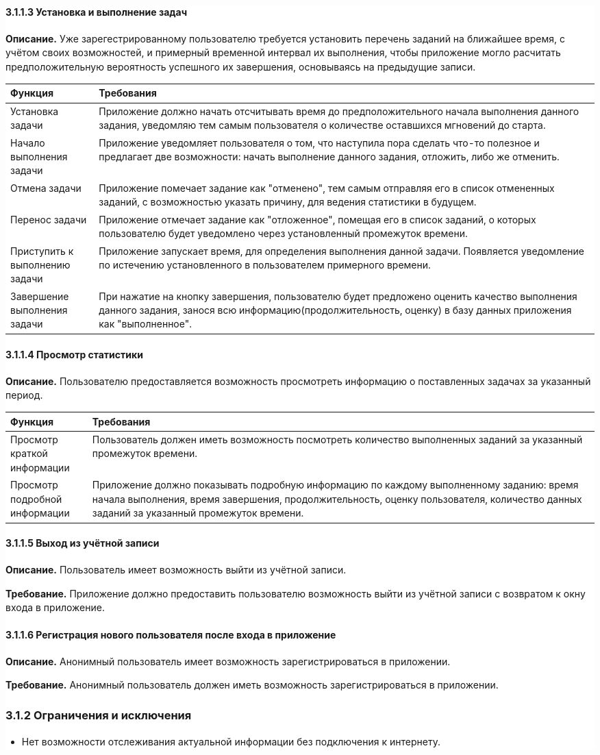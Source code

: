 <a name="download_news"/>

#### 3.1.1.3 Установка и выполнение задач
**Описание.** Уже зарегестрированному пользователю требуется установить перечень заданий на ближайшее время, с учётом своих возможностей, и примерный временной интервал их выполнения, чтобы приложение могло расчитать предположительную вероятность успешного их завершения, основываясь на предыдущие записи.

| Функция | Требования | 
|:---|:---|
| Установка задачи | Приложение должно начать отсчитывать время до предположительного начала выполнения данного задания, уведомляю тем самым пользователя о количестве оставшихся мгновений до старта. |
| Начало выполнения задачи | Приложение уведомляет пользователя о том, что наступила пора сделать что-то полезное и предлагает две возможности: начать выполнение данного задания, отложить, либо же отменить. |
| Отмена задачи | Приложение помечает задание как "отменено", тем самым отправляя его в список отмененных заданий, с возможностью указать причину, для ведения статистики в будущем.
| Перенос задачи | Приложение отмечает задание как "отложенное", помещая его в список заданий, о которых пользователю будет уведомлено через установленный промежуток времени.
| Приступить к выполнению задачи | Приложение запускает время, для определения выполнения данной задачи. Появляется уведомление по истечению установленного в пользователем примерного времени.
| Завершение выполнения задачи| При нажатие на кнопку завершения, пользователю будет предложено оценить качество выполнения данного задания, занося всю информацию(продолжительность, оценку) в базу данных приложения как "выполненное".

<a name="view_information_about_an_individual_newsletter"/>

#### 3.1.1.4 Просмотр статистики 
**Описание.** Пользователю предоставляется возможность просмотреть информацию о поставленных задачах за указанный период.

| Функция | Требования | 
|:---|:---|
| Просмотр краткой информации | Пользователь должен иметь возможность посмотреть количество выполненных заданий за указанный промежуток времени. |
| Просмотр подробной информации | Приложение должно показывать подробную информацию по каждому выполненному заданию: время начала выполнения, время завершения, продолжительность, оценку пользователя, количество данных заданий за указанный промежуток времени. |

<a name="active_user_change"/>

#### 3.1.1.5 Выход из учётной записи
**Описание.** Пользователь имеет возможность выйти из учётной записи.

**Требование.** Приложение должно предоставить пользователю возможность выйти из учётной записи с возвратом к окну входа в приложение.

<a name="add_new_user"/>

#### 3.1.1.6 Регистрация нового пользователя после входа в приложение
**Описание.** Анонимный пользователь имеет возможность зарегистрироваться в приложении.

**Требование.** Анонимный пользователь должен иметь возможность зарегистрироваться в приложении. 

<a name="restrictions_and_exclusions"/>

### 3.1.2 Ограничения и исключения

- Нет возможности отслеживания актуальной информации без подключения к интернету.
